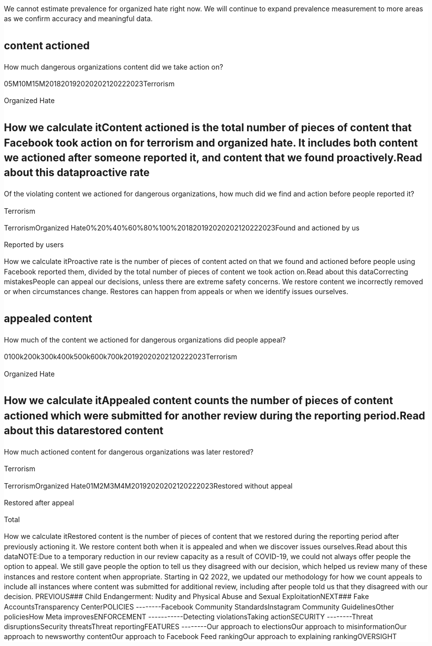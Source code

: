 
 We cannot estimate prevalence for organized hate right now. We will continue to expand prevalence measurement to more areas as we confirm accuracy and meaningful data.
 

content actioned
----------------

How much dangerous organizations content did we take action on?

05M10M15M201820192020202120222023Terrorism

Organized Hate

How we calculate itContent actioned is the total number of pieces of content that Facebook took action on for terrorism and organized hate. It includes both content we actioned after someone reported it, and content that we found proactively.Read about this dataproactive rate
--------------

Of the violating content we actioned for dangerous organizations, how much did we find and action before people reported it?

Terrorism

TerrorismOrganized Hate0%20%40%60%80%100%201820192020202120222023Found and actioned by us

Reported by users

How we calculate itProactive rate is the number of pieces of content acted on that we found and actioned before people using Facebook reported them, divided by the total number of pieces of content we took action on.Read about this dataCorrecting mistakesPeople can appeal our decisions, unless there are extreme safety concerns. We restore content we incorrectly removed or when circumstances change. Restores can happen from appeals or when we identify issues ourselves.

appealed content
----------------

How much of the content we actioned for dangerous organizations did people appeal?

0100k200k300k400k500k600k700k20192020202120222023Terrorism

Organized Hate

How we calculate itAppealed content counts the number of pieces of content actioned which were submitted for another review during the reporting period.Read about this datarestored content
----------------

How much actioned content for dangerous organizations was later restored?

Terrorism

TerrorismOrganized Hate01M2M3M4M20192020202120222023Restored without appeal

Restored after appeal

Total

How we calculate itRestored content is the number of pieces of content that we restored during the reporting period after previously actioning it. We restore content both when it is appealed and when we discover issues ourselves.Read about this dataNOTE:Due to a temporary reduction in our review capacity as a result of COVID-19, we could not always offer people the option to appeal. We still gave people the option to tell us they disagreed with our decision, which helped us review many of these instances and restore content when appropriate. Starting in Q2 2022, we updated our methodology for how we count appeals to include all instances where content was submitted for additional review, including after people told us that they disagreed with our decision. 
 PREVIOUS### Child Endangerment: Nudity and Physical Abuse and Sexual ExploitationNEXT### Fake AccountsTransparency CenterPOLICIES
--------Facebook Community StandardsInstagram Community GuidelinesOther policiesHow Meta improvesENFORCEMENT
-----------Detecting violationsTaking actionSECURITY
--------Threat disruptionsSecurity threatsThreat reportingFEATURES
--------Our approach to electionsOur approach to misinformationOur approach to newsworthy contentOur approach to Facebook Feed rankingOur approach to explaining rankingOVERSIGHT